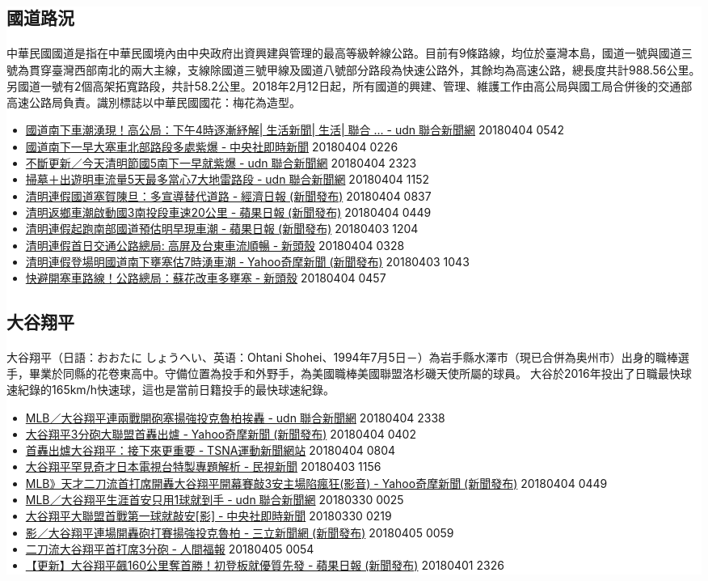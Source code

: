 ## 國道路況

中華民國國道是指在中華民國境內由中央政府出資興建與管理的最高等級幹線公路。目前有9條路線，均位於臺灣本島，國道一號與國道三號為貫穿臺灣西部南北的兩大主線，支線除國道三號甲線及國道八號部分路段為快速公路外，其餘均為高速公路，總長度共計988.56公里。另國道一號有2個高架拓寬路段，共計58.2公里。2018年2月12日起，所有國道的興建、管理、維護工作由高公局與國工局合併後的交通部高速公路局負責。識別標誌以中華民國國花：梅花為造型。
- [國道南下車潮湧現！高公局：下午4時逐漸紓解| 生活新聞| 生活| 聯合 ... - udn 聯合新聞網](https://udn.com/news/story/7266/3069452 "國道南下車潮湧現！高公局：下午4時逐漸紓解| 生活新聞| 生活| 聯合 ... - udn 聯合新聞網") 20180404 0542
- [國道南下一早大塞車北部路段多處紫爆 - 中央社即時新聞](http://www.cna.com.tw/news/firstnews/201804040027-1.aspx "國道南下一早大塞車北部路段多處紫爆 - 中央社即時新聞") 20180404 0226
- [不斷更新／今天清明節國5南下一早就紫爆 - udn 聯合新聞網](https://udn.com/news/story/7266/3070399 "不斷更新／今天清明節國5南下一早就紫爆 - udn 聯合新聞網") 20180404 2323
- [掃墓＋出遊明車流量5天最多當心7大地雷路段 - udn 聯合新聞網](https://udn.com/news/story/7314/3069914 "掃墓＋出遊明車流量5天最多當心7大地雷路段 - udn 聯合新聞網") 20180404 1152
- [清明連假國道塞賀陳旦：多宣導替代道路 - 經濟日報 (新聞發布)](https://money.udn.com/money/story/5641/3069717 "清明連假國道塞賀陳旦：多宣導替代道路 - 經濟日報 (新聞發布)") 20180404 0837
- [清明返鄉車潮啟動國3南投段車速20公里 - 蘋果日報 (新聞發布)](https://tw.appledaily.com/new/realtime/20180404/1328275/ "清明返鄉車潮啟動國3南投段車速20公里 - 蘋果日報 (新聞發布)") 20180404 0449
- [清明連假起跑南部國道預估明早現車潮 - 蘋果日報 (新聞發布)](https://tw.appledaily.com/new/realtime/20180403/1328139/ "清明連假起跑南部國道預估明早現車潮 - 蘋果日報 (新聞發布)") 20180403 1204
- [清明連假首日交通公路總局: 高屏及台東車流順暢 - 新頭殼](https://newtalk.tw/news/view/2018-04-04/119779 "清明連假首日交通公路總局: 高屏及台東車流順暢 - 新頭殼") 20180404 0328
- [清明連假登場明國道南下壅塞估7時湧車潮 - Yahoo奇摩新聞 (新聞發布)](https://tw.news.yahoo.com/%E6%B8%85%E6%98%8E%E9%80%A3%E5%81%87%E7%99%BB%E5%A0%B4-%E6%98%8E%E5%9C%8B%E9%81%93%E5%8D%97%E4%B8%8B%E5%A3%85%E5%A1%9E%E4%BC%B07%E6%99%82%E6%B9%A7%E8%BB%8A%E6%BD%AE-104006895.html "清明連假登場明國道南下壅塞估7時湧車潮 - Yahoo奇摩新聞 (新聞發布)") 20180403 1043
- [快避開塞車路線！公路總局：蘇花改車多壅塞 - 新頭殼](https://newtalk.tw/news/view/2018-04-04/119794 "快避開塞車路線！公路總局：蘇花改車多壅塞 - 新頭殼") 20180404 0457

## 大谷翔平

大谷翔平（日語：おおたに しょうへい、英语：Ohtani Shohei、1994年7月5日－）為岩手縣水澤市（現已合併為奥州市）出身的職棒選手，畢業於同縣的花卷東高中。守備位置為投手和外野手，為美國職棒美國聯盟洛杉磯天使所屬的球員。
大谷於2016年投出了日職最快球速紀錄的165km/h快速球，這也是當前日籍投手的最快球速紀錄。
- [MLB／大谷翔平連兩戰開砲塞揚強投克魯柏挨轟 - udn 聯合新聞網](https://udn.com/news/story/6999/3070401 "MLB／大谷翔平連兩戰開砲塞揚強投克魯柏挨轟 - udn 聯合新聞網") 20180404 2338
- [大谷翔平3分砲大聯盟首轟出爐 - Yahoo奇摩新聞 (新聞發布)](https://tw.news.yahoo.com/%E5%A4%A7%E8%B0%B7%E7%BF%94%E5%B9%B33%E5%88%86%E7%A0%B2-%E5%A4%A7%E8%81%AF%E7%9B%9F%E9%A6%96%E8%BD%9F%E5%87%BA%E7%88%90-034001174.html "大谷翔平3分砲大聯盟首轟出爐 - Yahoo奇摩新聞 (新聞發布)") 20180404 0402
- [首轟出爐大谷翔平：接下來更重要 - TSNA運動新聞網站](http://www.tsna.com.tw/tw/news/show.php?type=1&num=18283 "首轟出爐大谷翔平：接下來更重要 - TSNA運動新聞網站") 20180404 0804
- [大谷翔平罕見奇才日本電視台特製專題解析 - 民視新聞](https://news.ftv.com.tw/news/detail/2018403A09M1 "大谷翔平罕見奇才日本電視台特製專題解析 - 民視新聞") 20180403 1156
- [MLB》天才二刀流首打席開轟大谷翔平開幕賽敲3安主場陷瘋狂(影音) - Yahoo奇摩新聞 (新聞發布)](https://tw.news.yahoo.com/mlb-%E5%A4%A9%E6%89%8D%E4%BA%8C%E5%88%80%E6%B5%81%E9%A6%96%E6%89%93%E5%B8%AD%E5%B0%B1%E9%96%8B%E8%BD%9F-%E5%A4%A7%E8%B0%B7%E7%BF%94%E5%B9%B3%E9%96%8B%E5%B9%95%E8%B3%BD%E9%80%A3%E6%95%B2%E5%85%A9%E5%AE%89%E4%B8%BB%E5%A0%B4%E9%99%B7%E7%98%8B%E7%8B%82-%E5%BD%B1%E9%9F%B3-041034558.html "MLB》天才二刀流首打席開轟大谷翔平開幕賽敲3安主場陷瘋狂(影音) - Yahoo奇摩新聞 (新聞發布)") 20180404 0449
- [MLB／大谷翔平生涯首安只用1球就到手 - udn 聯合新聞網](https://udn.com/news/story/7001/3060118 "MLB／大谷翔平生涯首安只用1球就到手 - udn 聯合新聞網") 20180330 0025
- [大谷翔平大聯盟首戰第一球就敲安[影] - 中央社即時新聞](http://www.cna.com.tw/news/firstnews/201803300039-1.aspx "大谷翔平大聯盟首戰第一球就敲安[影] - 中央社即時新聞") 20180330 0219
- [影／大谷翔平連場開轟砲打賽揚強投克魯柏 - 三立新聞網 (新聞發布)](https://www.setn.com/News.aspx?NewsID=365480 "影／大谷翔平連場開轟砲打賽揚強投克魯柏 - 三立新聞網 (新聞發布)") 20180405 0059
- [二刀流大谷翔平首打席3分砲 - 人間福報](http://www.merit-times.com.tw/NewsPage.aspx?Unid=504067 "二刀流大谷翔平首打席3分砲 - 人間福報") 20180405 0054
- [【更新】大谷翔平飆160公里奪首勝！初登板就優質先發 - 蘋果日報 (新聞發布)](https://tw.sports.appledaily.com/realtime/20180402/1326896 "【更新】大谷翔平飆160公里奪首勝！初登板就優質先發 - 蘋果日報 (新聞發布)") 20180401 2326
